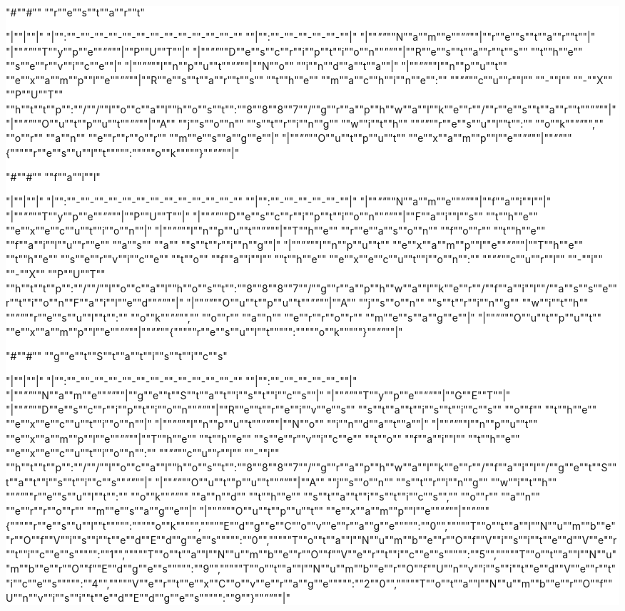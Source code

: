 "#""#"" ""r""e""s""t""a""r""t"

"|""|""|"
"|"":""-""-""-""-""-""-""-""-""-""-""-""-"" ""|"":""-""-""-""-""-""|"
"|""*""*""N""a""m""e""*""*""|""r""e""s""t""a""r""t""|"
"|""*""*""T""y""p""e""*""*""|""P""U""T""|"
"|""*""*""D""e""s""c""r""i""p""t""i""o""n""*""*""|""R""e""s""t""a""r""t""s"" ""t""h""e"" ""s""e""r""v""i""c""e""|"
"|""*""*""I""n""p""u""t""*""*""|""N""o"" ""i""n""d""a""t""a""|"
"|""*""*""I""n""p""u""t"" ""e""x""a""m""p""l""e""*""*""|""R""e""s""t""a""r""t""s"" ""t""h""e"" ""m""a""c""h""i""n""e"":"" ""_""_""c""u""r""l"" ""-""i"" ""-""X"" ""P""U""T"" ""h""t""t""p"":""/""/""l""o""c""a""l""h""o""s""t"":""8""8""8""7""/""g""r""a""p""h""w""a""l""k""e""r""/""r""e""s""t""a""r""t""_""_""|"
"|""*""*""O""u""t""p""u""t""*""*""|""A"" ""j""s""o""n"" ""s""t""r""i""n""g"" ""w""i""t""h"" ""*""*""r""e""s""u""l""t"":"" ""o""k""*""*"","" ""o""r"" ""a""n"" ""e""r""r""o""r"" ""m""e""s""a""g""e""|"
"|""*""*""O""u""t""p""u""t"" ""e""x""a""m""p""l""e""*""*""|""_""_""{"""""r""e""s""u""l""t""""":"""""o""k"""""}""_""_""|"

"#""#"" ""f""a""i""l"

"|""|""|"
"|"":""-""-""-""-""-""-""-""-""-""-""-""-"" ""|"":""-""-""-""-""-""|"
"|""*""*""N""a""m""e""*""*""|""f""a""i""l""|"
"|""*""*""T""y""p""e""*""*""|""P""U""T""|"
"|""*""*""D""e""s""c""r""i""p""t""i""o""n""*""*""|""F""a""i""l""s"" ""t""h""e"" ""e""x""e""c""u""t""i""o""n""|"
"|""*""*""I""n""p""u""t""*""*""|""T""h""e"" ""r""e""a""s""o""n"" ""f""o""r"" ""t""h""e"" ""f""a""i""l""u""r""e"" ""a""s"" ""a"" ""s""t""r""i""n""g""|"
"|""*""*""I""n""p""u""t"" ""e""x""a""m""p""l""e""*""*""|""T""h""e"" ""t""h""e"" ""s""e""r""v""i""c""e"" ""t""o"" ""f""a""i""l"" ""t""h""e"" ""e""x""e""c""u""t""i""o""n"":"" ""_""_""c""u""r""l"" ""-""i"" ""-""X"" ""P""U""T"" ""h""t""t""p"":""/""/""l""o""c""a""l""h""o""s""t"":""8""8""8""7""/""g""r""a""p""h""w""a""l""k""e""r""/""f""a""i""l""/""a""s""s""e""r""t""i""o""n""F""a""i""l""e""d""_""_""|"
"|""*""*""O""u""t""p""u""t""*""*""|""A"" ""j""s""o""n"" ""s""t""r""i""n""g"" ""w""i""t""h"" ""*""*""r""e""s""u""l""t"":"" ""o""k""*""*"","" ""o""r"" ""a""n"" ""e""r""r""o""r"" ""m""e""s""a""g""e""|"
"|""*""*""O""u""t""p""u""t"" ""e""x""a""m""p""l""e""*""*""|""_""_""{"""""r""e""s""u""l""t""""":"""""o""k"""""}""_""_""|"

"#""#"" ""g""e""t""S""t""a""t""i""s""t""i""c""s"

"|""|""|"
"|"":""-""-""-""-""-""-""-""-""-""-""-""-"" ""|"":""-""-""-""-""-""|"
"|""*""*""N""a""m""e""*""*""|""g""e""t""S""t""a""t""i""s""t""i""c""s""|"
"|""*""*""T""y""p""e""*""*""|""G""E""T""|"
"|""*""*""D""e""s""c""r""i""p""t""i""o""n""*""*""|""R""e""t""r""e""i""v""e""s"" ""s""t""a""t""i""s""t""i""c""s"" ""o""f"" ""t""h""e"" ""e""x""e""c""u""t""i""o""n""|"
"|""*""*""I""n""p""u""t""*""*""|""N""o"" ""i""n""d""a""t""a""|"
"|""*""*""I""n""p""u""t"" ""e""x""a""m""p""l""e""*""*""|""T""h""e"" ""t""h""e"" ""s""e""r""v""i""c""e"" ""t""o"" ""f""a""i""l"" ""t""h""e"" ""e""x""e""c""u""t""i""o""n"":"" ""_""_""c""u""r""l"" ""-""i"" ""h""t""t""p"":""/""/""l""o""c""a""l""h""o""s""t"":""8""8""8""7""/""g""r""a""p""h""w""a""l""k""e""r""/""f""a""i""l""/""g""e""t""S""t""a""t""i""s""t""i""c""s""_""_""|"
"|""*""*""O""u""t""p""u""t""*""*""|""A"" ""j""s""o""n"" ""s""t""r""i""n""g"" ""w""i""t""h"" ""*""*""r""e""s""u""l""t"":"" ""o""k""*""*"" ""a""n""d"" ""t""h""e"" ""s""t""a""t""i""s""t""i""c""s"","" ""o""r"" ""a""n"" ""e""r""r""o""r"" ""m""e""s""a""g""e""|"
"|""*""*""O""u""t""p""u""t"" ""e""x""a""m""p""l""e""*""*""|""_""_""{"""""r""e""s""u""l""t""""":"""""o""k""""","""""E""d""g""e""C""o""v""e""r""a""g""e""""":""0"","""""T""o""t""a""l""N""u""m""b""e""r""O""f""V""i""s""i""t""e""d""E""d""g""e""s""""":""0"","""""T""o""t""a""l""N""u""m""b""e""r""O""f""V""i""s""i""t""e""d""V""e""r""t""i""c""e""s""""":""1"","""""T""o""t""a""l""N""u""m""b""e""r""O""f""V""e""r""t""i""c""e""s""""":""5"","""""T""o""t""a""l""N""u""m""b""e""r""O""f""E""d""g""e""s""""":""9"","""""T""o""t""a""l""N""u""m""b""e""r""O""f""U""n""v""i""s""i""t""e""d""V""e""r""t""i""c""e""s""""":""4"","""""V""e""r""t""e""x""C""o""v""e""r""a""g""e""""":""2""0"","""""T""o""t""a""l""N""u""m""b""e""r""O""f""U""n""v""i""s""i""t""e""d""E""d""g""e""s""""":""9""}""_""_""|"
